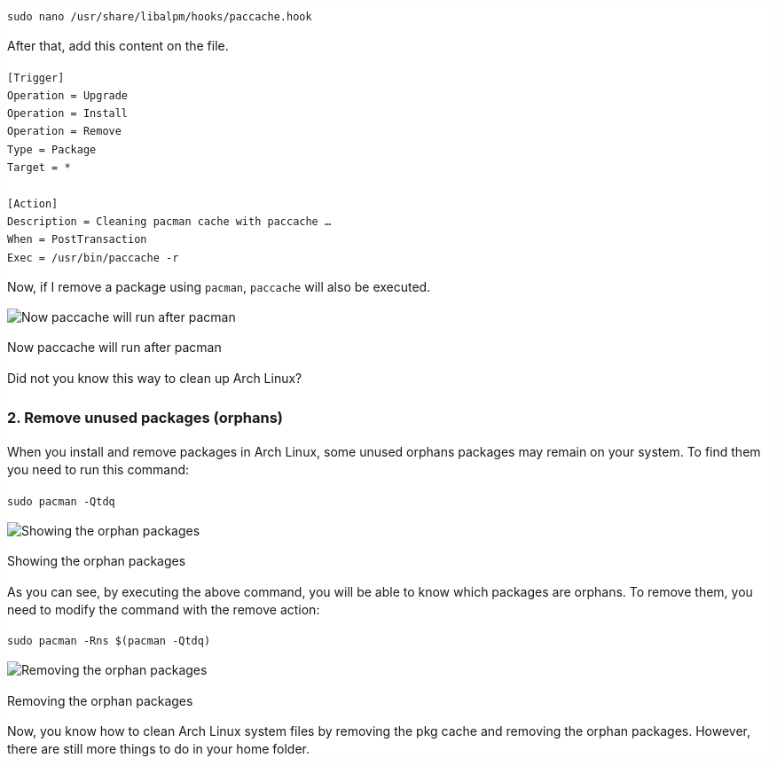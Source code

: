 ```
sudo nano /usr/share/libalpm/hooks/paccache.hook

```

After that, add this content on the file.

```
[Trigger]
Operation = Upgrade
Operation = Install
Operation = Remove
Type = Package
Target = *

[Action]
Description = Cleaning pacman cache with paccache …
When = PostTransaction
Exec = /usr/bin/paccache -r

```

Now, if I remove a package using `pacman`, `paccache` will also be executed.

![Now paccache will run after pacman](https://averagelinuxuser.com/assets/images/posts/2019-02-14-clean-arch-linux/11-min-1-800x399.jpg)

Now paccache will run after pacman

Did not you know this way to clean up Arch Linux?

### 2\. Remove unused packages (orphans)

When you install and remove packages in Arch Linux, some unused orphans packages may remain on your system. To find them you need to run this command:

```
sudo pacman -Qtdq

```

![Showing the orphan packages](https://averagelinuxuser.com/assets/images/posts/2019-02-14-clean-arch-linux/12-min-800x762.jpg)

Showing the orphan packages

As you can see, by executing the above command, you will be able to know which packages are orphans. To remove them, you need to modify the command with the remove action:

```
sudo pacman -Rns $(pacman -Qtdq)

```

![Removing the orphan packages](https://averagelinuxuser.com/assets/images/posts/2019-02-14-clean-arch-linux/13-min-800x468.jpg)

Removing the orphan packages

Now, you know how to clean Arch Linux system files by removing the pkg cache and removing the orphan packages. However, there are still more things to do in your home folder.
